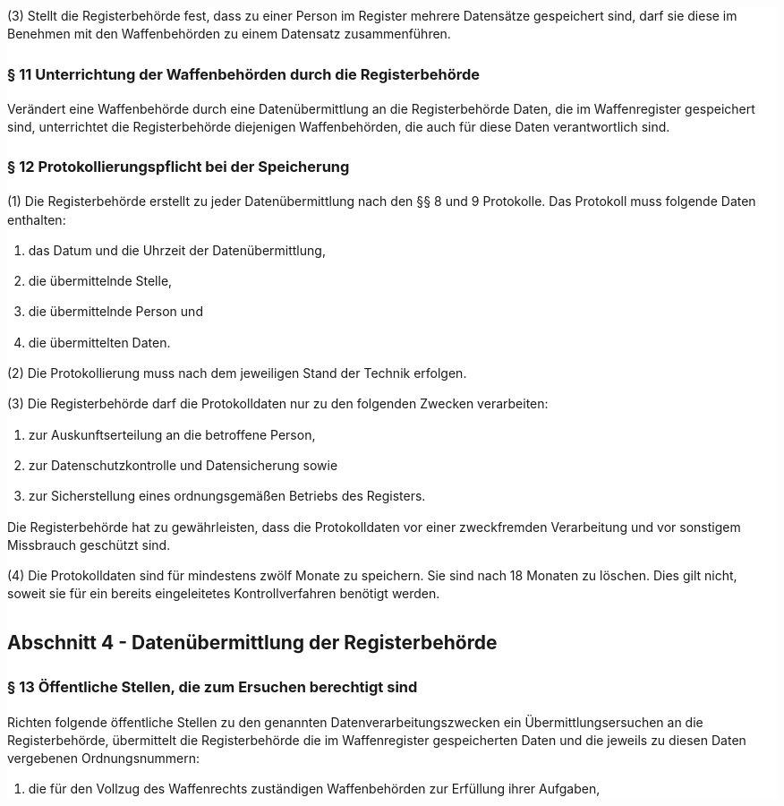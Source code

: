 (3) Stellt die Registerbehörde fest, dass zu einer Person im Register mehrere Datensätze gespeichert sind, darf sie diese im Benehmen mit den Waffenbehörden zu einem Datensatz zusammenführen.


### § 11 Unterrichtung der Waffenbehörden durch die Registerbehörde

Verändert eine Waffenbehörde durch eine Datenübermittlung an die Registerbehörde Daten, die im Waffenregister gespeichert sind, unterrichtet die Registerbehörde diejenigen Waffenbehörden, die auch für diese Daten verantwortlich sind.


### § 12 Protokollierungspflicht bei der Speicherung

(1) Die Registerbehörde erstellt zu jeder Datenübermittlung nach den §§ 8 und 9 Protokolle. Das Protokoll muss folgende Daten enthalten:

1.  das Datum und die Uhrzeit der Datenübermittlung,


2.  die übermittelnde Stelle,


3.  die übermittelnde Person und


4.  die übermittelten Daten.




(2) Die Protokollierung muss nach dem jeweiligen Stand der Technik erfolgen.

(3) Die Registerbehörde darf die Protokolldaten nur zu den folgenden Zwecken verarbeiten:

1.  zur Auskunftserteilung an die betroffene Person,


2.  zur Datenschutzkontrolle und Datensicherung sowie


3.  zur Sicherstellung eines ordnungsgemäßen Betriebs des Registers.



Die Registerbehörde hat zu gewährleisten, dass die Protokolldaten vor einer zweckfremden Verarbeitung und vor sonstigem Missbrauch geschützt sind.

(4) Die Protokolldaten sind für mindestens zwölf Monate zu speichern. Sie sind nach 18 Monaten zu löschen. Dies gilt nicht, soweit sie für ein bereits eingeleitetes Kontrollverfahren benötigt werden.


## Abschnitt 4 - Datenübermittlung der Registerbehörde


### § 13 Öffentliche Stellen, die zum Ersuchen berechtigt sind

Richten folgende öffentliche Stellen zu den genannten Datenverarbeitungszwecken ein Übermittlungsersuchen an die Registerbehörde, übermittelt die Registerbehörde die im Waffenregister gespeicherten Daten und die jeweils zu diesen Daten vergebenen Ordnungsnummern:

1.  die für den Vollzug des Waffenrechts zuständigen Waffenbehörden zur Erfüllung ihrer Aufgaben,
